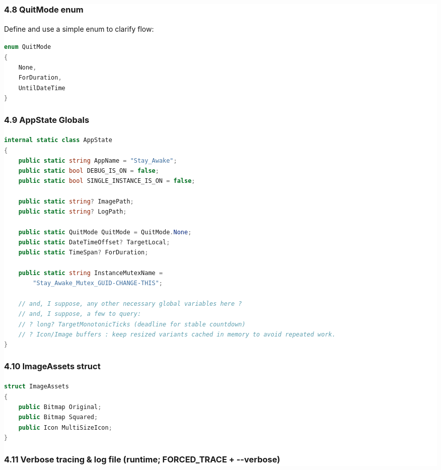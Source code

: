 ### 4.8 QuitMode enum

Define and use a simple enum to clarify flow:

```csharp
enum QuitMode
{
    None,
    ForDuration,
    UntilDateTime
}
```

### 4.9 AppState Globals

```csharp
internal static class AppState
{
    public static string AppName = "Stay_Awake";
    public static bool DEBUG_IS_ON = false;
    public static bool SINGLE_INSTANCE_IS_ON = false;

    public static string? ImagePath;
    public static string? LogPath;

    public static QuitMode QuitMode = QuitMode.None;
    public static DateTimeOffset? TargetLocal;
    public static TimeSpan? ForDuration;

    public static string InstanceMutexName =
        "Stay_Awake_Mutex_GUID-CHANGE-THIS";

    // and, I suppose, any other necessary global variables here ?
    // and, I suppose, a few to query:
    // ? long? TargetMonotonicTicks (deadline for stable countdown)
    // ? Icon/Image buffers : keep resized variants cached in memory to avoid repeated work.
}
```

### 4.10 ImageAssets struct

```csharp
struct ImageAssets
{
    public Bitmap Original;
    public Bitmap Squared;
    public Icon MultiSizeIcon;
}
```

### 4.11 Verbose tracing & log file (runtime; FORCED_TRACE + --verbose)
